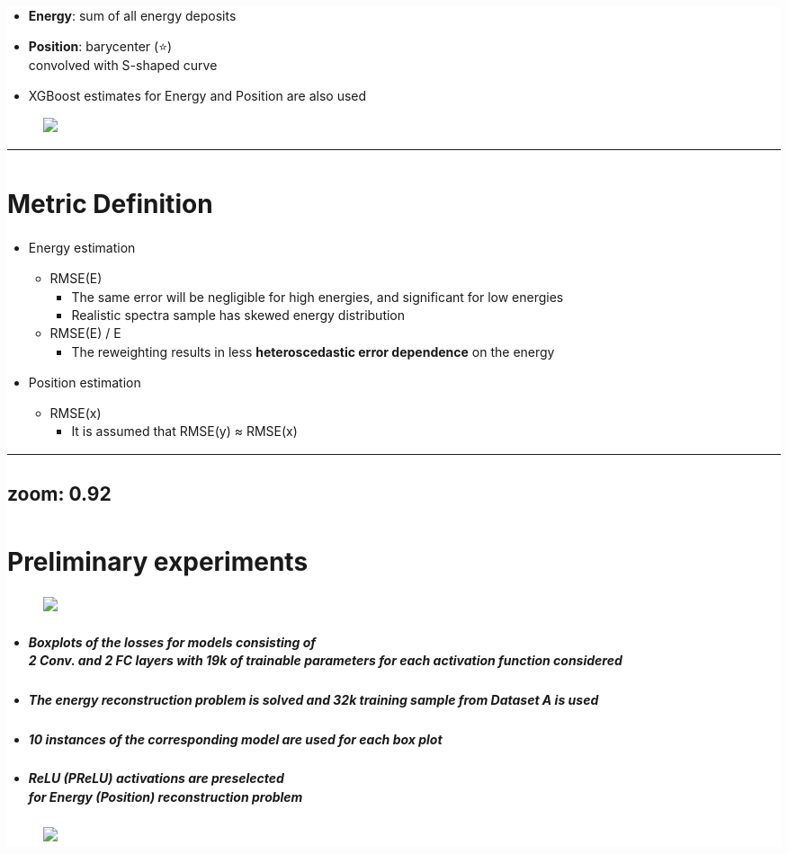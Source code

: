   * **Energy**: sum of all energy deposits

  * **Position**: barycenter (⭐)<br> convolved with S-shaped curve

  * XGBoost estimates for Energy and Position are also used

  </div>
    <div>
    <figure>
        <img src="/baselines.png" style="width: 405px !important;">
    </figure>
  </div>
</div>

---

# Metric Definition

<v-clicks depth="3">

* Energy estimation
	* RMSE(E)
		* The same error will be negligible for high energies, and significant for low energies
		* Realistic spectra sample has skewed energy distribution
	* RMSE(E) / E
		* The reweighting results in less **heteroscedastic error dependence** on the energy

* Position estimation
	* RMSE(x)
		* It is assumed that RMSE(y) ≈ RMSE(x)
</v-clicks>

---
zoom: 0.92
---

# Preliminary experiments

<div class="grid grid-cols-[2fr_2fr] gap-20">
<div v-click at="1">
    <figure>
    <img src="/activation_function_comparison.svg" style="width: 335px !important;">
  </figure>

* ##### Boxplots of the losses for models consisting of<br> 2 Conv. and 2 FC layers with 19k of trainable parameters for each activation function considered
* ##### The energy reconstruction problem is solved and 32k training sample from Dataset A is used
* ##### 10 instances of the corresponding model are used for each box plot
* ##### **ReLU (PReLU) activations are preselected**<br> for Energy (Position) reconstruction problem
</div>
<div v-click at="2">
    <figure>
    <img src="/Energy_optimizers_comparison_zoomed.svg" style="width: 435px !important;">
  </figure>
